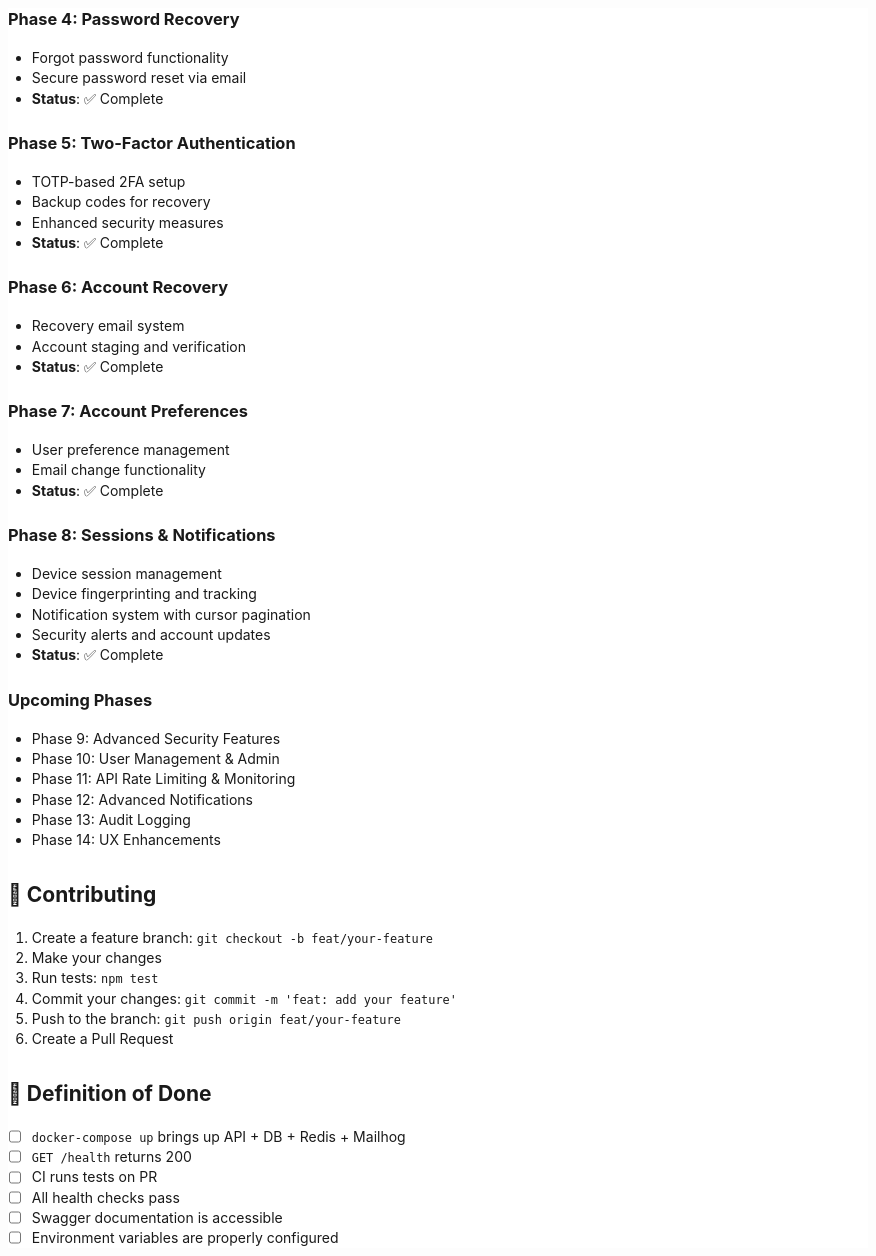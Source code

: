 ### Phase 4: Password Recovery
- Forgot password functionality
- Secure password reset via email
- **Status**: ✅ Complete

### Phase 5: Two-Factor Authentication
- TOTP-based 2FA setup
- Backup codes for recovery
- Enhanced security measures
- **Status**: ✅ Complete

### Phase 6: Account Recovery
- Recovery email system
- Account staging and verification
- **Status**: ✅ Complete

### Phase 7: Account Preferences
- User preference management
- Email change functionality
- **Status**: ✅ Complete

### Phase 8: Sessions & Notifications
- Device session management
- Device fingerprinting and tracking
- Notification system with cursor pagination
- Security alerts and account updates
- **Status**: ✅ Complete

### Upcoming Phases
- Phase 9: Advanced Security Features
- Phase 10: User Management & Admin
- Phase 11: API Rate Limiting & Monitoring
- Phase 12: Advanced Notifications
- Phase 13: Audit Logging
- Phase 14: UX Enhancements

## 🤝 Contributing

1. Create a feature branch: `git checkout -b feat/your-feature`
2. Make your changes
3. Run tests: `npm test`
4. Commit your changes: `git commit -m 'feat: add your feature'`
5. Push to the branch: `git push origin feat/your-feature`
6. Create a Pull Request

## 📝 Definition of Done

- [ ] `docker-compose up` brings up API + DB + Redis + Mailhog
- [ ] `GET /health` returns 200
- [ ] CI runs tests on PR
- [ ] All health checks pass
- [ ] Swagger documentation is accessible
- [ ] Environment variables are properly configured
